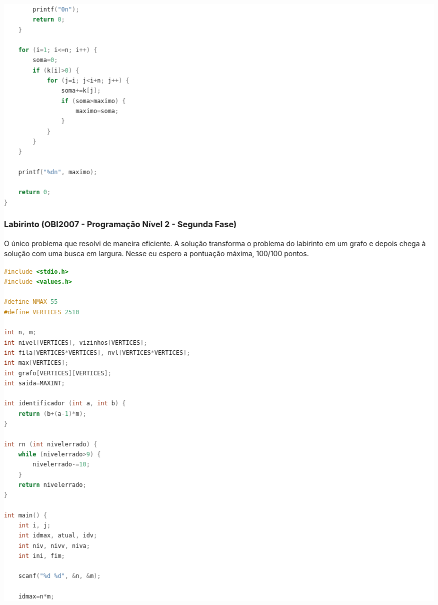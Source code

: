 ```c
		printf("0n");
		return 0;
	}

	for (i=1; i<=n; i++) {
		soma=0;
		if (k[i]>0) {
			for (j=i; j<i+n; j++) {
				soma+=k[j];
				if (soma>maximo) {
					maximo=soma;
				}
			}
		}
	}

	printf("%dn", maximo);

	return 0;
}
```

### Labirinto (OBI2007 - Programação Nível 2 - Segunda Fase)

O único problema que resolvi de maneira eficiente. A solução transforma o problema do labirinto em um grafo e depois chega à solução com uma busca em largura. Nesse eu espero a pontuação máxima, 100/100 pontos.

```c
#include <stdio.h>
#include <values.h>

#define NMAX 55
#define VERTICES 2510

int n, m;
int nivel[VERTICES], vizinhos[VERTICES];
int fila[VERTICES*VERTICES], nvl[VERTICES*VERTICES];
int max[VERTICES];
int grafo[VERTICES][VERTICES];
int saida=MAXINT;

int identificador (int a, int b) {
	return (b+(a-1)*m);
}

int rn (int nivelerrado) {
	while (nivelerrado>9) {
		nivelerrado-=10;
	}
	return nivelerrado;
}

int main() {
	int i, j;
	int idmax, atual, idv;
	int niv, nivv, niva;
	int ini, fim;

	scanf("%d %d", &n, &m);

	idmax=n*m;

```

 [1]: http://olimpiada.ic.unicamp.br/